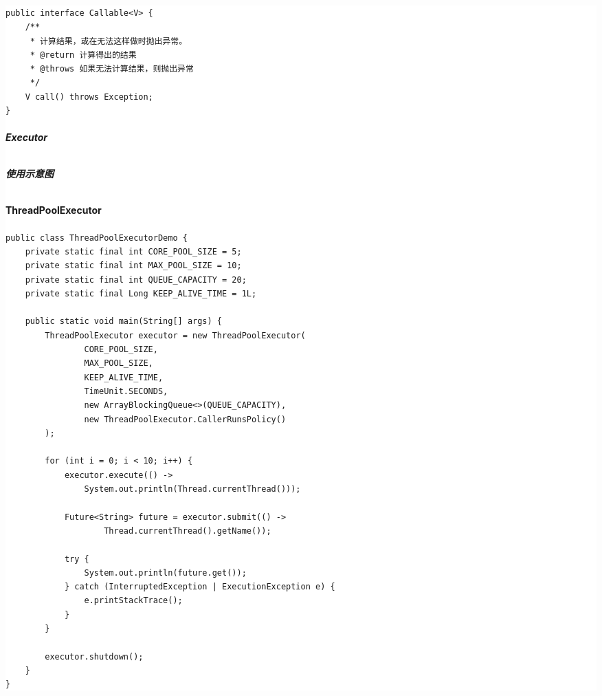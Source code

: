 ```
public interface Callable<V> {
    /**
     * 计算结果，或在无法这样做时抛出异常。
     * @return 计算得出的结果
     * @throws 如果无法计算结果，则抛出异常
     */
    V call() throws Exception;
}
```

##### Executor

######  

##### 使用示意图 

######  

#### ThreadPoolExecutor

```
public class ThreadPoolExecutorDemo {
    private static final int CORE_POOL_SIZE = 5;
    private static final int MAX_POOL_SIZE = 10;
    private static final int QUEUE_CAPACITY = 20;
    private static final Long KEEP_ALIVE_TIME = 1L;

    public static void main(String[] args) {
        ThreadPoolExecutor executor = new ThreadPoolExecutor(
                CORE_POOL_SIZE,
                MAX_POOL_SIZE,
                KEEP_ALIVE_TIME,
                TimeUnit.SECONDS,
                new ArrayBlockingQueue<>(QUEUE_CAPACITY),
                new ThreadPoolExecutor.CallerRunsPolicy()
        );

        for (int i = 0; i < 10; i++) {
            executor.execute(() ->
                System.out.println(Thread.currentThread()));
            
            Future<String> future = executor.submit(() ->
                    Thread.currentThread().getName());

            try {
                System.out.println(future.get());
            } catch (InterruptedException | ExecutionException e) {
                e.printStackTrace();
            }
        }

        executor.shutdown();
    }
}

```
